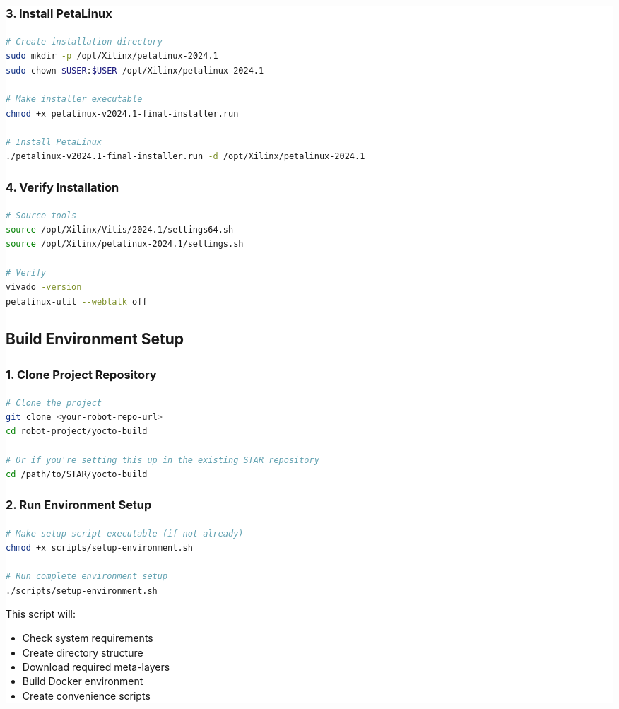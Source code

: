 ### 3. Install PetaLinux

```bash
# Create installation directory
sudo mkdir -p /opt/Xilinx/petalinux-2024.1
sudo chown $USER:$USER /opt/Xilinx/petalinux-2024.1

# Make installer executable
chmod +x petalinux-v2024.1-final-installer.run

# Install PetaLinux
./petalinux-v2024.1-final-installer.run -d /opt/Xilinx/petalinux-2024.1
```

### 4. Verify Installation

```bash
# Source tools
source /opt/Xilinx/Vitis/2024.1/settings64.sh
source /opt/Xilinx/petalinux-2024.1/settings.sh

# Verify
vivado -version
petalinux-util --webtalk off
```

## Build Environment Setup

### 1. Clone Project Repository

```bash
# Clone the project
git clone <your-robot-repo-url>
cd robot-project/yocto-build

# Or if you're setting this up in the existing STAR repository
cd /path/to/STAR/yocto-build
```

### 2. Run Environment Setup

```bash
# Make setup script executable (if not already)
chmod +x scripts/setup-environment.sh

# Run complete environment setup
./scripts/setup-environment.sh
```

This script will:
- Check system requirements
- Create directory structure
- Download required meta-layers
- Build Docker environment
- Create convenience scripts
